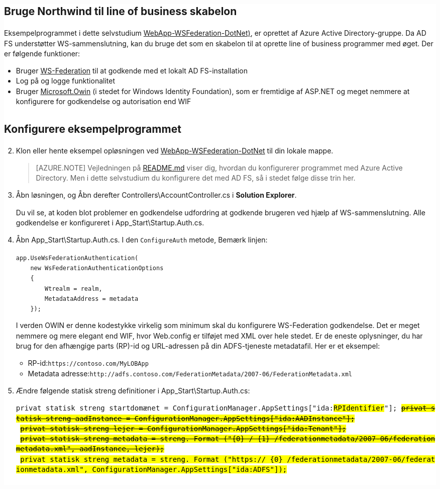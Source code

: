<a name="bkmk_sample"></a>
## <a name="use-sample-application-for-line-of-business-template"></a>Bruge Northwind til line of business skabelon ##

Eksempelprogrammet i dette selvstudium [WebApp-WSFederation-DotNet)](https://github.com/AzureADSamples/WebApp-WSFederation-DotNet), er oprettet af Azure Active Directory-gruppe. Da AD FS understøtter WS-sammenslutning, kan du bruge det som en skabelon til at oprette line of business programmer med øget. Der er følgende funktioner:

- Bruger [WS-Federation](http://msdn.microsoft.com/library/bb498017.aspx) til at godkende med et lokalt AD FS-installation
- Log på og logge funktionalitet
- Bruger [Microsoft.Owin](http://www.asp.net/aspnet/overview/owin-and-katana/an-overview-of-project-katana) (i stedet for Windows Identity Foundation), som er fremtidige af ASP.NET og meget nemmere at konfigurere for godkendelse og autorisation end WIF

<a name="bkmk_setup"></a>
## <a name="set-up-the-sample-application"></a>Konfigurere eksempelprogrammet ##

2.  Klon eller hente eksempel opløsningen ved [WebApp-WSFederation-DotNet](https://github.com/AzureADSamples/WebApp-WSFederation-DotNet) til din lokale mappe.

    > [AZURE.NOTE] Vejledningen på [README.md](https://github.com/AzureADSamples/WebApp-WSFederation-DotNet/blob/master/README.md) viser dig, hvordan du konfigurerer programmet med Azure Active Directory. Men i dette selvstudium du konfigurere det med AD FS, så i stedet følge disse trin her.

3.  Åbn løsningen, og Åbn derefter Controllers\AccountController.cs i **Solution Explorer**.

    Du vil se, at koden blot problemer en godkendelse udfordring at godkende brugeren ved hjælp af WS-sammenslutning. Alle godkendelse er konfigureret i App_Start\Startup.Auth.cs.

4.  Åbn App_Start\Startup.Auth.cs. I den `ConfigureAuth` metode, Bemærk linjen:

        app.UseWsFederationAuthentication(
            new WsFederationAuthenticationOptions
            {
                Wtrealm = realm,
                MetadataAddress = metadata                                      
            });

    I verden OWIN er denne kodestykke virkelig som minimum skal du konfigurere WS-Federation godkendelse. Det er meget nemmere og mere elegant end WIF, hvor Web.config er tilføjet med XML over hele stedet. Er de eneste oplysninger, du har brug for den afhængige parts (RP)-id og URL-adressen på din ADFS-tjeneste metadatafil. Her er et eksempel:

    -   RP-id:`https://contoso.com/MyLOBApp`
    -   Metadata adresse:`http://adfs.contoso.com/FederationMetadata/2007-06/FederationMetadata.xml`

5.  Ændre følgende statisk streng definitioner i App_Start\Startup.Auth.cs:  
    <pre class="prettyprint">
    privat statisk streng startdomænet = ConfigurationManager.AppSettings["ida:<mark>RPIdentifier</mark>"]; <mark><del>privat statisk streng aadInstance = ConfigurationManager.AppSettings["ida:AADInstance"];</del></mark> 
     <mark><del>privat statisk streng lejer = ConfigurationManager.AppSettings["ida:Tenant"];</del></mark> 
     <mark><del>privat statisk streng metadata = streng. Format ("{0} / {1} /federationmetadata/2007-06/federationmetadata.xml", aadInstance, lejer);</del></mark> 
     <mark>privat statisk streng metadata = streng. Format ("https:// {0} /federationmetadata/2007-06/federationmetadata.xml", ConfigurationManager.AppSettings["ida:ADFS"]);</mark>
